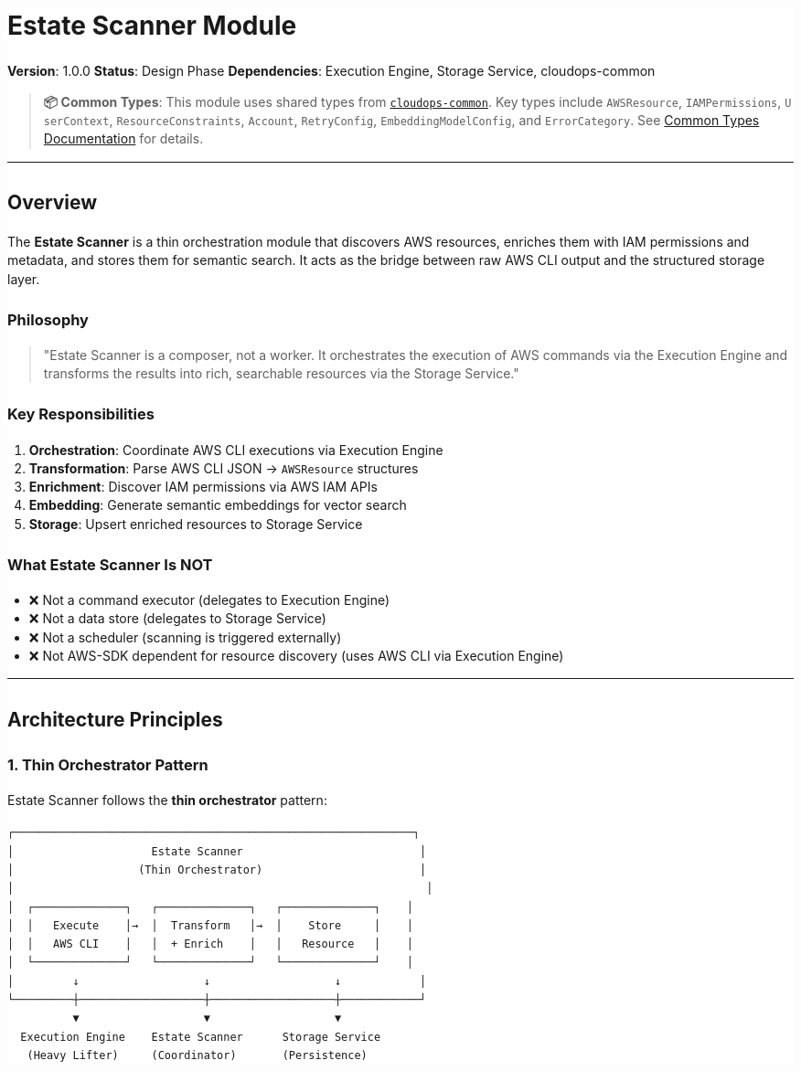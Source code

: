 # Estate Scanner Module

**Version**: 1.0.0
**Status**: Design Phase
**Dependencies**: Execution Engine, Storage Service, cloudops-common

> **📦 Common Types**: This module uses shared types from [`cloudops-common`](../common/). Key types include `AWSResource`, `IAMPermissions`, `UserContext`, `ResourceConstraints`, `Account`, `RetryConfig`, `EmbeddingModelConfig`, and `ErrorCategory`. See [Common Types Documentation](../common/README.md) for details.

---

## Overview

The **Estate Scanner** is a thin orchestration module that discovers AWS resources, enriches them with IAM permissions and metadata, and stores them for semantic search. It acts as the bridge between raw AWS CLI output and the structured storage layer.

### Philosophy

> "Estate Scanner is a composer, not a worker. It orchestrates the execution of AWS commands via the Execution Engine and transforms the results into rich, searchable resources via the Storage Service."

### Key Responsibilities

1. **Orchestration**: Coordinate AWS CLI executions via Execution Engine
2. **Transformation**: Parse AWS CLI JSON → `AWSResource` structures
3. **Enrichment**: Discover IAM permissions via AWS IAM APIs
4. **Embedding**: Generate semantic embeddings for vector search
5. **Storage**: Upsert enriched resources to Storage Service

### What Estate Scanner Is NOT

- ❌ Not a command executor (delegates to Execution Engine)
- ❌ Not a data store (delegates to Storage Service)
- ❌ Not a scheduler (scanning is triggered externally)
- ❌ Not AWS-SDK dependent for resource discovery (uses AWS CLI via Execution Engine)

---

## Architecture Principles

### 1. Thin Orchestrator Pattern

Estate Scanner follows the **thin orchestrator** pattern:

```
┌─────────────────────────────────────────────────────────────┐
│                     Estate Scanner                           │
│                   (Thin Orchestrator)                        │
│                                                               │
│  ┌──────────────┐   ┌──────────────┐   ┌──────────────┐    │
│  │   Execute    │→  │  Transform   │→  │    Store     │    │
│  │   AWS CLI    │   │  + Enrich    │   │   Resource   │    │
│  └──────────────┘   └──────────────┘   └──────────────┘    │
│         ↓                   ↓                   ↓            │
└─────────┼───────────────────┼───────────────────┼────────────┘
          ▼                   ▼                   ▼
  Execution Engine    Estate Scanner      Storage Service
   (Heavy Lifter)     (Coordinator)       (Persistence)
```
